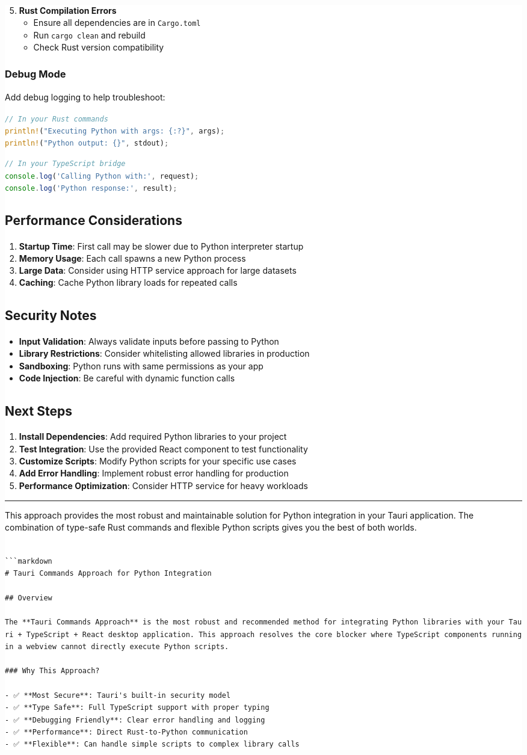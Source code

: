 5. **Rust Compilation Errors**
   - Ensure all dependencies are in `Cargo.toml`
   - Run `cargo clean` and rebuild
   - Check Rust version compatibility

### Debug Mode

Add debug logging to help troubleshoot:

```rust
// In your Rust commands
println!("Executing Python with args: {:?}", args);
println!("Python output: {}", stdout);
```

```typescript
// In your TypeScript bridge
console.log('Calling Python with:', request);
console.log('Python response:', result);
```

## Performance Considerations

1. **Startup Time**: First call may be slower due to Python interpreter startup
2. **Memory Usage**: Each call spawns a new Python process
3. **Large Data**: Consider using HTTP service approach for large datasets
4. **Caching**: Cache Python library loads for repeated calls

## Security Notes

- **Input Validation**: Always validate inputs before passing to Python
- **Library Restrictions**: Consider whitelisting allowed libraries in production
- **Sandboxing**: Python runs with same permissions as your app
- **Code Injection**: Be careful with dynamic function calls

## Next Steps

1. **Install Dependencies**: Add required Python libraries to your project
2. **Test Integration**: Use the provided React component to test functionality
3. **Customize Scripts**: Modify Python scripts for your specific use cases
4. **Add Error Handling**: Implement robust error handling for production
5. **Performance Optimization**: Consider HTTP service for heavy workloads

---

This approach provides the most robust and maintainable solution for Python integration in your Tauri application. The combination of type-safe Rust commands and flexible Python scripts gives you the best of both worlds.
```

```markdown
# Tauri Commands Approach for Python Integration

## Overview

The **Tauri Commands Approach** is the most robust and recommended method for integrating Python libraries with your Tauri + TypeScript + React desktop application. This approach resolves the core blocker where TypeScript components running in a webview cannot directly execute Python scripts.

### Why This Approach?

- ✅ **Most Secure**: Tauri's built-in security model
- ✅ **Type Safe**: Full TypeScript support with proper typing
- ✅ **Debugging Friendly**: Clear error handling and logging
- ✅ **Performance**: Direct Rust-to-Python communication
- ✅ **Flexible**: Can handle simple scripts to complex library calls
```